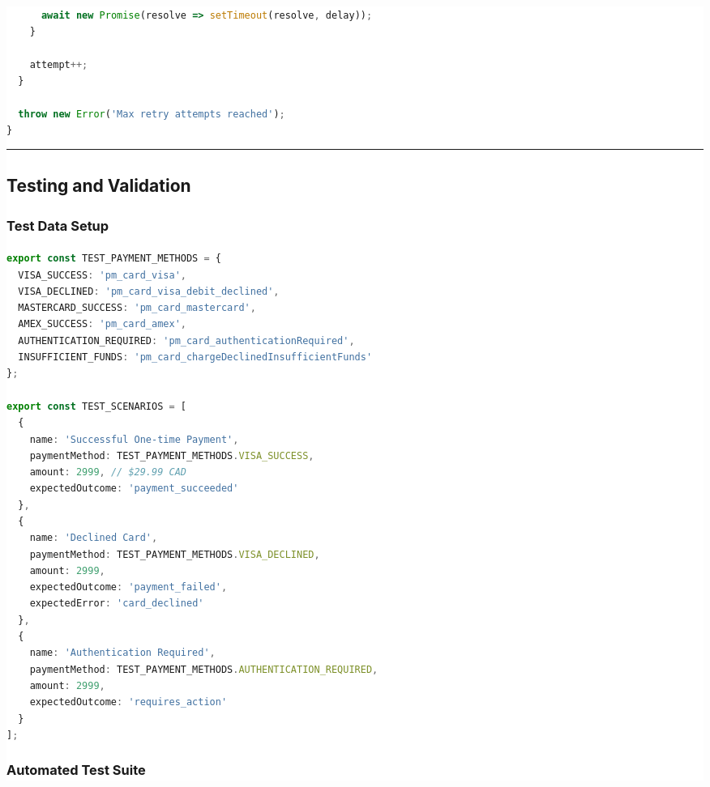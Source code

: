 ```typescript
      await new Promise(resolve => setTimeout(resolve, delay));
    }
    
    attempt++;
  }
  
  throw new Error('Max retry attempts reached');
}
```

---

## Testing and Validation

### Test Data Setup

```typescript
export const TEST_PAYMENT_METHODS = {
  VISA_SUCCESS: 'pm_card_visa',
  VISA_DECLINED: 'pm_card_visa_debit_declined',
  MASTERCARD_SUCCESS: 'pm_card_mastercard',
  AMEX_SUCCESS: 'pm_card_amex',
  AUTHENTICATION_REQUIRED: 'pm_card_authenticationRequired',
  INSUFFICIENT_FUNDS: 'pm_card_chargeDeclinedInsufficientFunds'
};

export const TEST_SCENARIOS = [
  {
    name: 'Successful One-time Payment',
    paymentMethod: TEST_PAYMENT_METHODS.VISA_SUCCESS,
    amount: 2999, // $29.99 CAD
    expectedOutcome: 'payment_succeeded'
  },
  {
    name: 'Declined Card',
    paymentMethod: TEST_PAYMENT_METHODS.VISA_DECLINED,
    amount: 2999,
    expectedOutcome: 'payment_failed',
    expectedError: 'card_declined'
  },
  {
    name: 'Authentication Required',
    paymentMethod: TEST_PAYMENT_METHODS.AUTHENTICATION_REQUIRED,
    amount: 2999,
    expectedOutcome: 'requires_action'
  }
];
```

### Automated Test Suite
